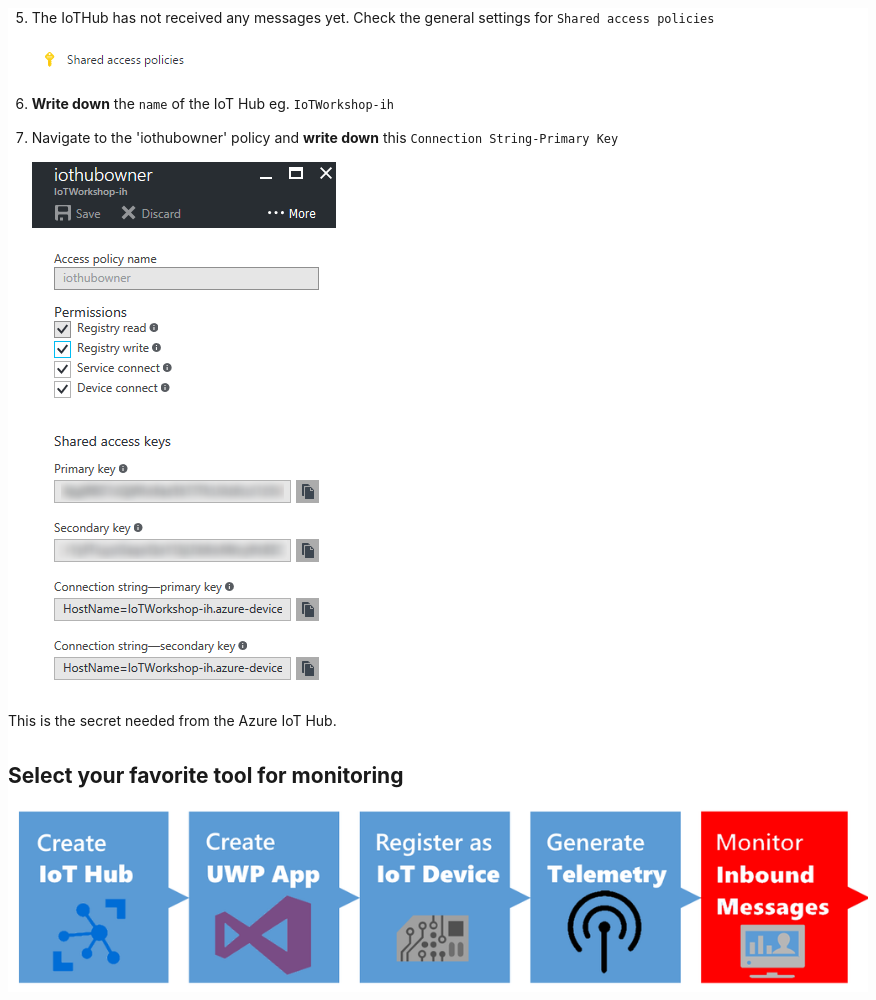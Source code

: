 5. The IoTHub has not received any messages yet. Check the general settings for `Shared access policies`

    ![alt tag](img/UwpToIotHub/azure-iot-hub-share-access-policy.png)

6. **Write down** the `name` of the IoT Hub eg. `IoTWorkshop-ih`
7. Navigate to the 'iothubowner' policy and **write down** this `Connection String-Primary Key`

    ![alt tag](img/UwpToIotHub/azure-iothubowner-policy.png)

This is the secret needed from the Azure IoT Hub.

## Select your favorite tool for monitoring

![alt tag](img/arch/Picture05-UWP-overview.png)
